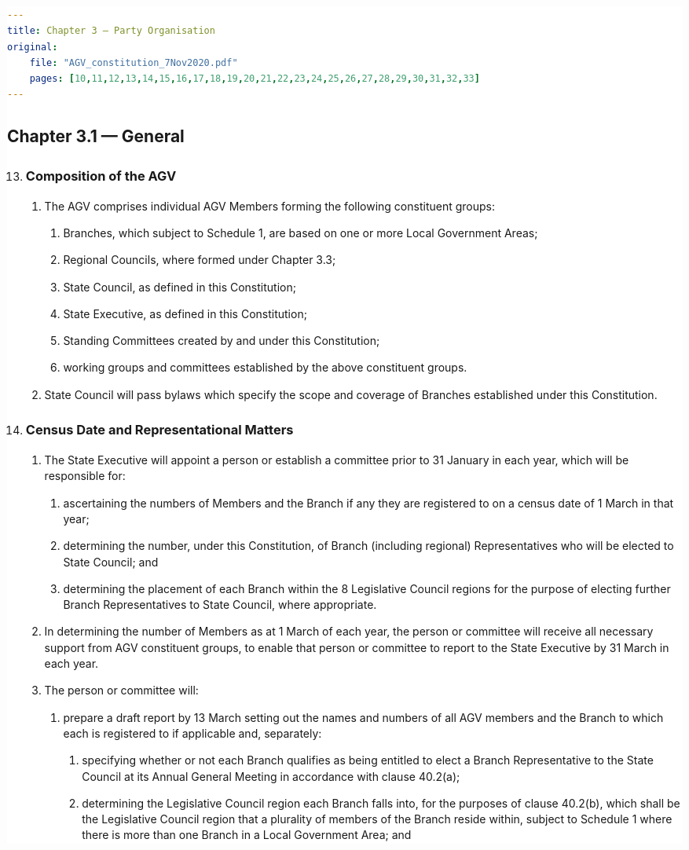 ```yaml
---
title: Chapter 3 — Party Organisation
original:
    file: "AGV_constitution_7Nov2020.pdf"
    pages: [10,11,12,13,14,15,16,17,18,19,20,21,22,23,24,25,26,27,28,29,30,31,32,33]
---
```


## Chapter 3.1 — General

13. ### Composition of the AGV

    1. The AGV comprises individual AGV Members forming the following constituent groups:

        1. Branches, which subject to Schedule 1, are based on one or more Local Government
        Areas;

        2. Regional Councils, where formed under Chapter 3.3;

        3. State Council, as defined in this Constitution;

        4. State Executive, as defined in this Constitution;

        5. Standing Committees created by and under this Constitution;

        6. working groups and committees established by the above constituent groups.

    2. State Council will pass bylaws which specify the scope and coverage of Branches established
    under this Constitution.

14. ### Census Date and Representational Matters

    1. The State Executive will appoint a person or establish a committee prior to 31 January in each
    year, which will be responsible for:

        1. ascertaining the numbers of Members and the Branch if any they are registered to on a
        census date of 1 March in that year;

        2. determining the number, under this Constitution, of Branch (including regional)
        Representatives who will be elected to State Council; and

        3. determining the placement of each Branch within the 8 Legislative Council regions for the
        purpose of electing further Branch Representatives to State Council, where appropriate.

    2. In determining the number of Members as at 1 March of each year, the person or committee will
    receive all necessary support from AGV constituent groups, to enable that person or committee
    to report to the State Executive by 31 March in each year.

    3. The person or committee will:

        1. prepare a draft report by 13 March setting out the names and numbers of all AGV members
        and the Branch to which each is registered to if applicable and, separately:

            1. specifying whether or not each Branch qualifies as being entitled to elect a Branch
            Representative to the State Council at its Annual General Meeting in accordance
            with clause 40.2(a);

            2. determining the Legislative Council region each Branch falls into, for the purposes of
            clause 40.2(b), which shall be the Legislative Council region that a plurality of
            members of the Branch reside within, subject to Schedule 1 where there is more than
            one Branch in a Local Government Area; and
